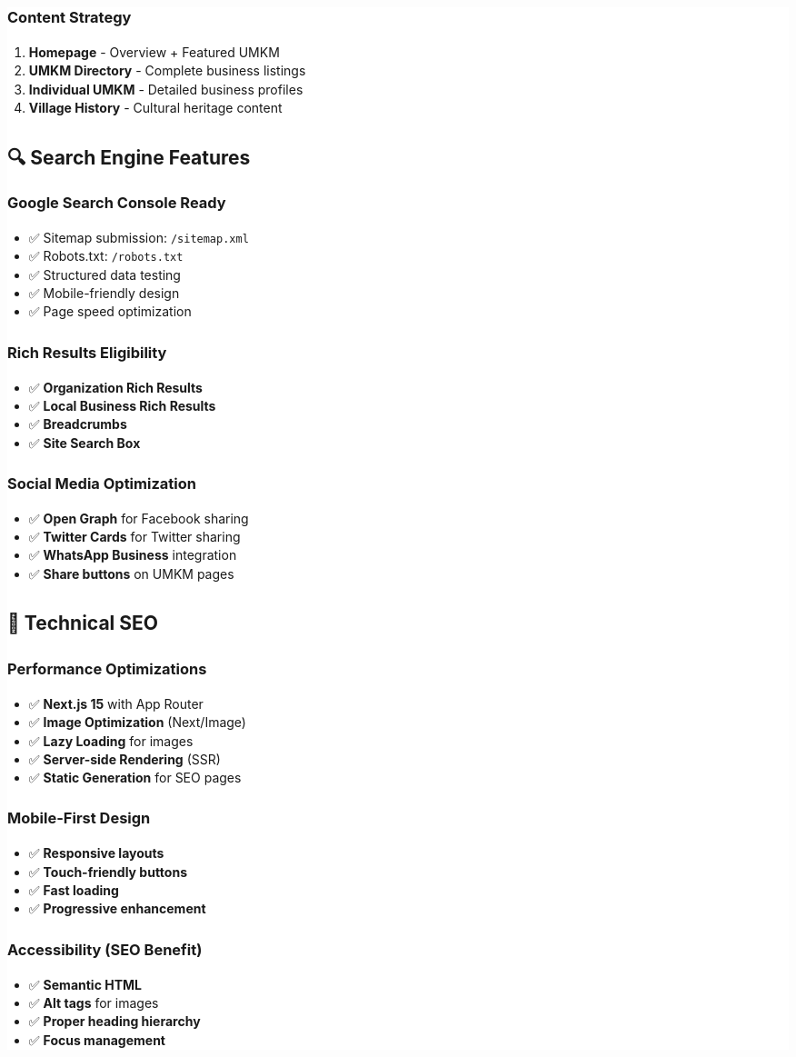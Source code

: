 ### Content Strategy
1. **Homepage** - Overview + Featured UMKM
2. **UMKM Directory** - Complete business listings
3. **Individual UMKM** - Detailed business profiles
4. **Village History** - Cultural heritage content

## 🔍 Search Engine Features

### Google Search Console Ready
- ✅ Sitemap submission: `/sitemap.xml`
- ✅ Robots.txt: `/robots.txt`
- ✅ Structured data testing
- ✅ Mobile-friendly design
- ✅ Page speed optimization

### Rich Results Eligibility
- ✅ **Organization Rich Results**
- ✅ **Local Business Rich Results**
- ✅ **Breadcrumbs**
- ✅ **Site Search Box**

### Social Media Optimization
- ✅ **Open Graph** for Facebook sharing
- ✅ **Twitter Cards** for Twitter sharing
- ✅ **WhatsApp Business** integration
- ✅ **Share buttons** on UMKM pages

## 📱 Technical SEO

### Performance Optimizations
- ✅ **Next.js 15** with App Router
- ✅ **Image Optimization** (Next/Image)
- ✅ **Lazy Loading** for images
- ✅ **Server-side Rendering** (SSR)
- ✅ **Static Generation** for SEO pages

### Mobile-First Design
- ✅ **Responsive layouts**
- ✅ **Touch-friendly buttons**
- ✅ **Fast loading**
- ✅ **Progressive enhancement**

### Accessibility (SEO Benefit)
- ✅ **Semantic HTML**
- ✅ **Alt tags** for images
- ✅ **Proper heading hierarchy**
- ✅ **Focus management**
